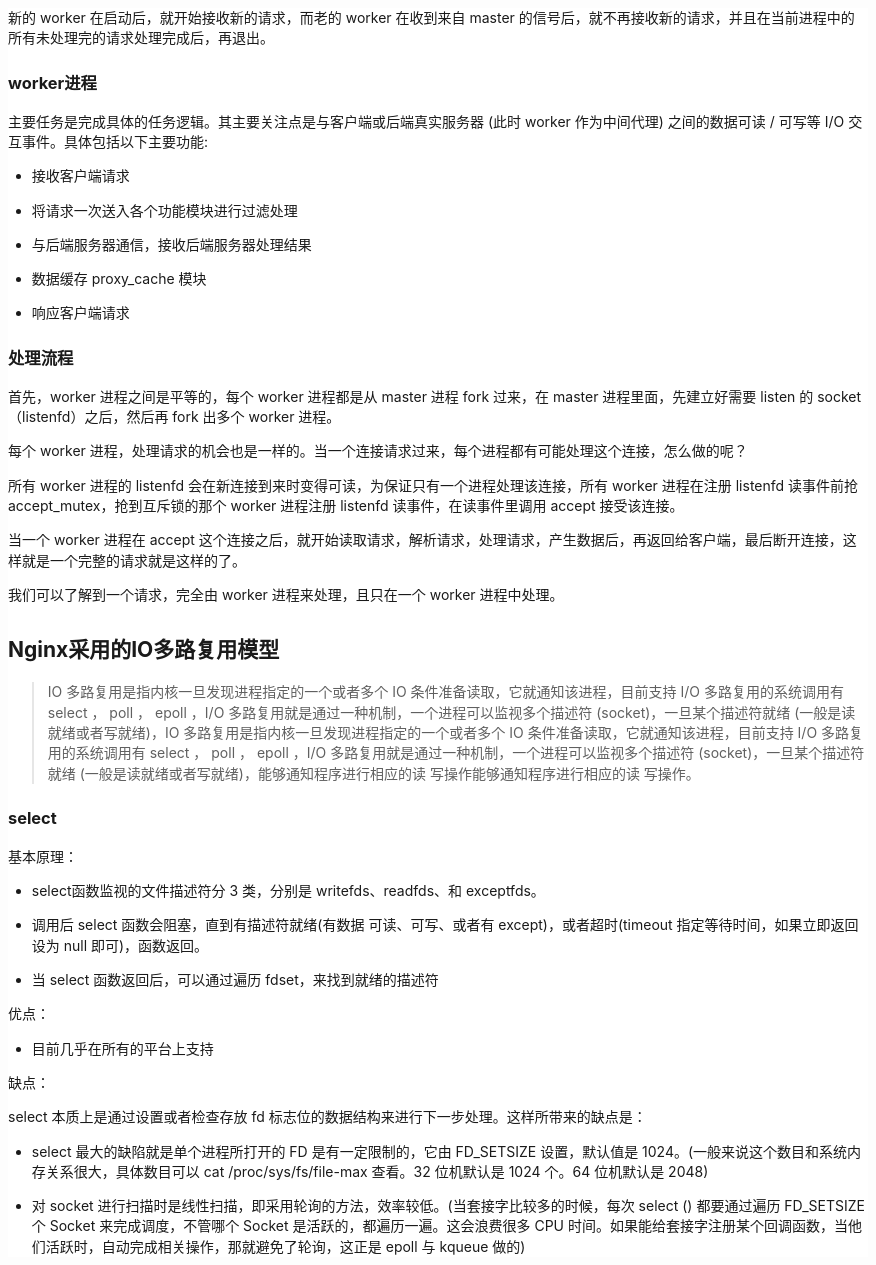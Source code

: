 新的 worker 在启动后，就开始接收新的请求，而老的 worker 在收到来自 master 的信号后，就不再接收新的请求，并且在当前进程中的所有未处理完的请求处理完成后，再退出。

### worker进程

主要任务是完成具体的任务逻辑。其主要关注点是与客户端或后端真实服务器 (此时 worker 作为中间代理) 之间的数据可读 / 可写等 I/O 交互事件。具体包括以下主要功能:

- 接收客户端请求

- 将请求一次送入各个功能模块进行过滤处理

- 与后端服务器通信，接收后端服务器处理结果

- 数据缓存 proxy_cache 模块

- 响应客户端请求

### 处理流程

首先，worker 进程之间是平等的，每个 worker 进程都是从 master 进程 fork 过来，在 master 进程里面，先建立好需要 listen 的 socket（listenfd）之后，然后再 fork 出多个 worker 进程。

每个 worker 进程，处理请求的机会也是一样的。当一个连接请求过来，每个进程都有可能处理这个连接，怎么做的呢？

所有 worker 进程的 listenfd 会在新连接到来时变得可读，为保证只有一个进程处理该连接，所有 worker 进程在注册 listenfd 读事件前抢 accept_mutex，抢到互斥锁的那个 worker 进程注册 listenfd 读事件，在读事件里调用 accept 接受该连接。

当一个 worker 进程在 accept 这个连接之后，就开始读取请求，解析请求，处理请求，产生数据后，再返回给客户端，最后断开连接，这样就是一个完整的请求就是这样的了。

我们可以了解到一个请求，完全由 worker 进程来处理，且只在一个 worker 进程中处理。

## Nginx采用的IO多路复用模型

> IO 多路复用是指内核一旦发现进程指定的一个或者多个 IO 条件准备读取，它就通知该进程，目前支持 I/O 多路复用的系统调用有 select ， poll ， epoll ，I/O 多路复用就是通过一种机制，一个进程可以监视多个描述符 (socket)，一旦某个描述符就绪 (一般是读就绪或者写就绪)，IO 多路复用是指内核一旦发现进程指定的一个或者多个 IO 条件准备读取，它就通知该进程，目前支持 I/O 多路复用的系统调用有 select ， poll ， epoll ，I/O 多路复用就是通过一种机制，一个进程可以监视多个描述符 (socket)，一旦某个描述符就绪 (一般是读就绪或者写就绪)，能够通知程序进行相应的读 写操作能够通知程序进行相应的读 写操作。

### select

基本原理：

- select函数监视的文件描述符分 3 类，分别是 writefds、readfds、和 exceptfds。

- 调用后 select 函数会阻塞，直到有描述符就绪(有数据 可读、可写、或者有 except)，或者超时(timeout 指定等待时间，如果立即返回设为 null 即可)，函数返回。

- 当 select 函数返回后，可以通过遍历 fdset，来找到就绪的描述符

优点：

- 目前几乎在所有的平台上支持

缺点：

select 本质上是通过设置或者检查存放 fd 标志位的数据结构来进行下一步处理。这样所带来的缺点是：

- select 最大的缺陷就是单个进程所打开的 FD 是有一定限制的，它由 FD_SETSIZE 设置，默认值是 1024。(一般来说这个数目和系统内存关系很大，具体数目可以 cat /proc/sys/fs/file-max 查看。32 位机默认是 1024 个。64 位机默认是 2048)

- 对 socket 进行扫描时是线性扫描，即采用轮询的方法，效率较低。(当套接字比较多的时候，每次 select () 都要通过遍历 FD_SETSIZE 个 Socket 来完成调度，不管哪个 Socket 是活跃的，都遍历一遍。这会浪费很多 CPU 时间。如果能给套接字注册某个回调函数，当他们活跃时，自动完成相关操作，那就避免了轮询，这正是 epoll 与 kqueue 做的)
